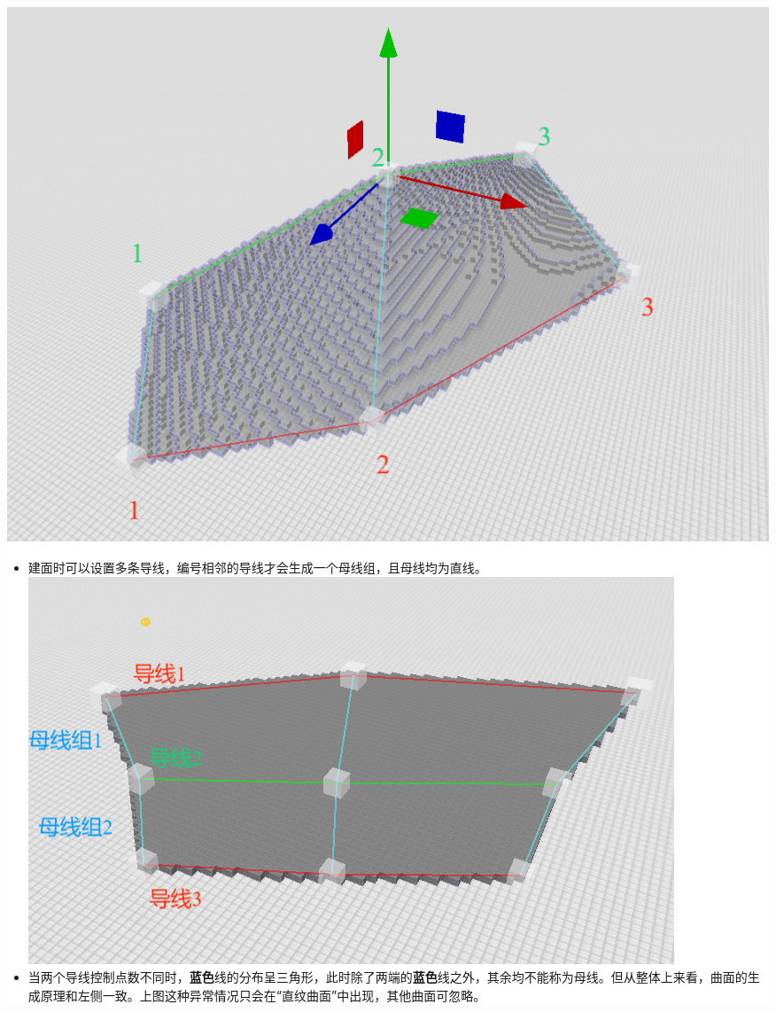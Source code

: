 ![](static/HL6fbdlOloh5okxVP0vcnjImnDg.png)

- 建面时可以设置多条导线，编号相邻的导线才会生成一个母线组，且母线均为直线。
  ![](static/EyhpbvDT0omzOdxFF7fcxY9qnOh.png)
- 当两个导线控制点数不同时，**蓝色**线的分布呈三角形，此时除了两端的**蓝色**线之外，其余均不能称为母线。但从整体上来看，曲面的生成原理和左侧一致。上图这种异常情况只会在“直纹曲面”中出现，其他曲面可忽略。